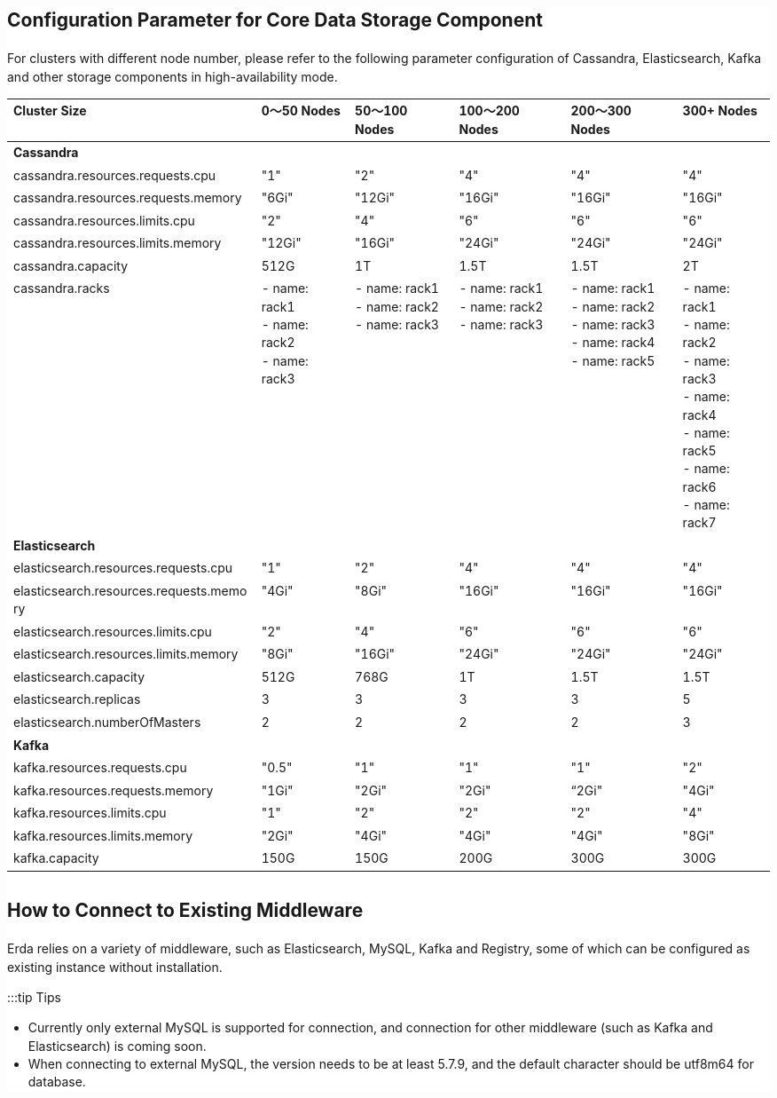 ## Configuration Parameter for Core Data Storage Component

For clusters with different node number, please refer to the following parameter configuration of Cassandra, Elasticsearch, Kafka and other storage components in high-availability mode.

| Cluster Size | 0～50 Nodes | 50～100 Nodes | 100～200 Nodes | 200～300 Nodes | 300+ Nodes |
|:---|:----|:----|:----|:----|:----|
| **Cassandra** |  |  |  |  |  |
| cassandra.resources.requests.cpu | "1" | "2" | "4" | "4" | "4" |
| cassandra.resources.requests.memory | "6Gi" | "12Gi" | "16Gi" | "16Gi" | "16Gi" |
| cassandra.resources.limits.cpu | "2" | "4" | "6" | "6" | "6" |
| cassandra.resources.limits.memory | "12Gi" | "16Gi" | "24Gi" | "24Gi" | "24Gi" |
| cassandra.capacity | 512G | 1T | 1.5T | 1.5T | 2T |
| cassandra.racks | - name: rack1<br>- name: rack2<br>- name: rack3 | - name: rack1<br>- name: rack2<br>- name: rack3 | - name: rack1<br>- name: rack2<br>- name: rack3 | - name: rack1<br>- name: rack2<br>- name: rack3<br>- name: rack4<br>- name: rack5 | - name: rack1<br>- name: rack2<br>- name: rack3<br>- name: rack4<br>- name: rack5<br>- name: rack6<br>- name: rack7 |
| **Elasticsearch** |  |  |  |  |  |
| elasticsearch.resources.requests.cpu | "1" | "2" | "4" | "4" | "4" |
| elasticsearch.resources.requests.memory | "4Gi" | "8Gi" | "16Gi" | "16Gi" | "16Gi" |
| elasticsearch.resources.limits.cpu | "2" | "4" | "6" | "6" | "6" |
| elasticsearch.resources.limits.memory | "8Gi" | "16Gi" | "24Gi" | "24Gi" | "24Gi" |
| elasticsearch.capacity | 512G | 768G | 1T | 1.5T | 1.5T |
| elasticsearch.replicas | 3 | 3 | 3 | 3 | 5 |
| elasticsearch.numberOfMasters | 2 | 2 | 2 | 2 | 3 |
| **Kafka** |  |  |  |  |  |
| kafka.resources.requests.cpu | "0.5" | "1" | "1" | "1" | "2" |
| kafka.resources.requests.memory | "1Gi" | "2Gi" | "2Gi" | “2Gi" | "4Gi" |
| kafka.resources.limits.cpu | "1" | "2" | "2" | "2" | "4" |
| kafka.resources.limits.memory | "2Gi" | "4Gi" | "4Gi" | "4Gi" | "8Gi" |
| kafka.capacity | 150G | 150G | 200G | 300G | 300G |

## How to Connect to Existing Middleware

Erda relies on a variety of middleware, such as Elasticsearch, MySQL, Kafka and Registry, some of which can be configured as existing instance without installation.

:::tip Tips

* Currently only external MySQL is supported for connection, and connection for other middleware (such as Kafka and Elasticsearch) is coming soon.
* When connecting to external MySQL, the version needs to be at least 5.7.9, and the default character should be utf8m64 for database.
